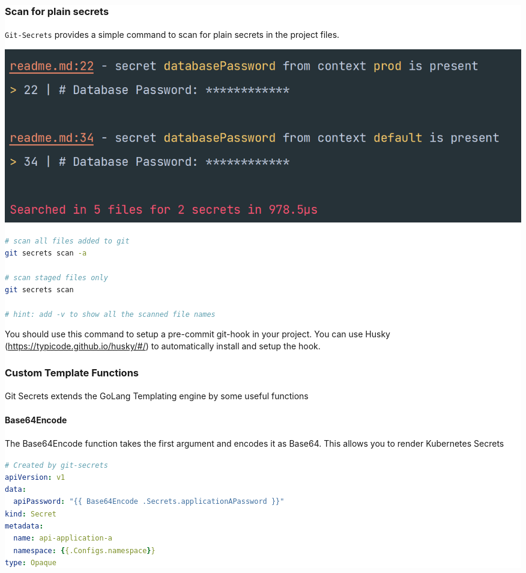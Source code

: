 ### Scan for plain secrets

`Git-Secrets` provides a simple command to scan for plain secrets in the project files.

![](./img/git-secrets-scan-demo.png)

````bash
# scan all files added to git
git secrets scan -a

# scan staged files only
git secrets scan

# hint: add -v to show all the scanned file names
````

You should use this command to setup a pre-commit git-hook in your project. You can use Husky (https://typicode.github.io/husky/#/) to automatically install and setup the hook.


### Custom Template Functions

Git Secrets extends the GoLang Templating engine by some useful functions

#### Base64Encode

The Base64Encode function takes the first argument and encodes it as Base64. This allows you to render Kubernetes Secrets

````yaml
# Created by git-secrets
apiVersion: v1
data:
  apiPassword: "{{ Base64Encode .Secrets.applicationAPassword }}"
kind: Secret
metadata:
  name: api-application-a
  namespace: {{.Configs.namespace}}
type: Opaque
````
